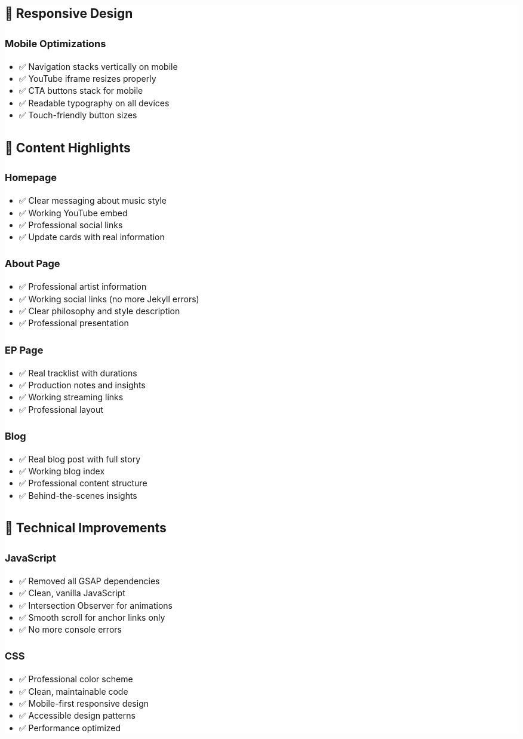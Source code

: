 ## 📱 Responsive Design

### Mobile Optimizations
- ✅ Navigation stacks vertically on mobile
- ✅ YouTube iframe resizes properly
- ✅ CTA buttons stack for mobile
- ✅ Readable typography on all devices
- ✅ Touch-friendly button sizes

## 🎵 Content Highlights

### Homepage
- ✅ Clear messaging about music style
- ✅ Working YouTube embed
- ✅ Professional social links
- ✅ Update cards with real information

### About Page
- ✅ Professional artist information
- ✅ Working social links (no more Jekyll errors)
- ✅ Clear philosophy and style description
- ✅ Professional presentation

### EP Page
- ✅ Real tracklist with durations
- ✅ Production notes and insights
- ✅ Working streaming links
- ✅ Professional layout

### Blog
- ✅ Real blog post with full story
- ✅ Working blog index
- ✅ Professional content structure
- ✅ Behind-the-scenes insights

## 🔧 Technical Improvements

### JavaScript
- ✅ Removed all GSAP dependencies
- ✅ Clean, vanilla JavaScript
- ✅ Intersection Observer for animations
- ✅ Smooth scroll for anchor links only
- ✅ No more console errors

### CSS
- ✅ Professional color scheme
- ✅ Clean, maintainable code
- ✅ Mobile-first responsive design
- ✅ Accessible design patterns
- ✅ Performance optimized
